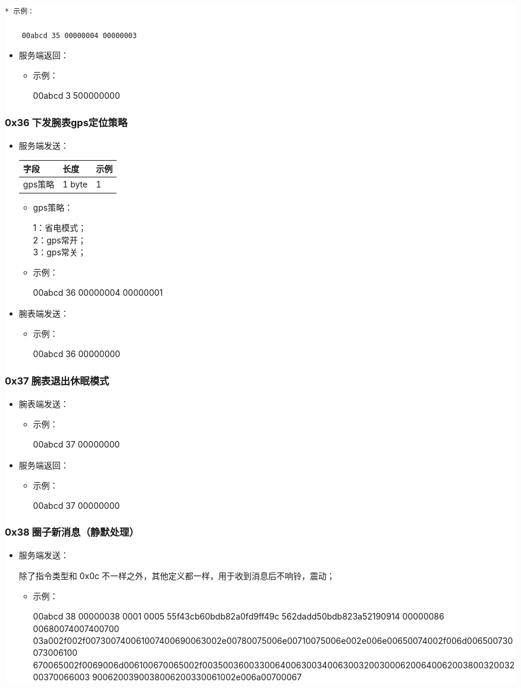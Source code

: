 	* 示例：
		
		00abcd 35 00000004 00000003

* 服务端返回：
	
	* 示例：
	
		00abcd  3 500000000

### 0x36 下发腕表gps定位策略

* 服务端发送：

	字段|长度|示例
	---|----|---
	gps策略|1 byte|1

	* gps策略：
	
		1：省电模式；<br/>
		2：gps常开；<br/>
		3：gps常关；

	* 示例：
		
		00abcd 36 00000004 00000001

* 腕表端发送：
	
	* 示例：
		
		00abcd 36 00000000

### 0x37 腕表退出休眠模式

* 腕表端发送：

	* 示例：
		
		00abcd 37 00000000

* 服务端返回：
	
	* 示例：
		
		00abcd 37 00000000

### 0x38 圈子新消息（静默处理）

* 服务端发送：

	除了指令类型和 0x0c 不一样之外，其他定义都一样，用于收到消息后不响铃，震动；

	* 示例：

		00abcd 38 00000038 0001 0005 55f43cb60bdb82a0fd9ff49c 562dadd50bdb823a52190914 00000086 00680074007400700
		03a002f002f007300740061007400690063002e00780075006e00710075006e002e006e00650074002f006d006500730073006100
		670065002f0069006d006100670065002f00350036003300640063003400630032003000620064006200380032003200370066003
		9006200390038006200330061002e006a00700067
